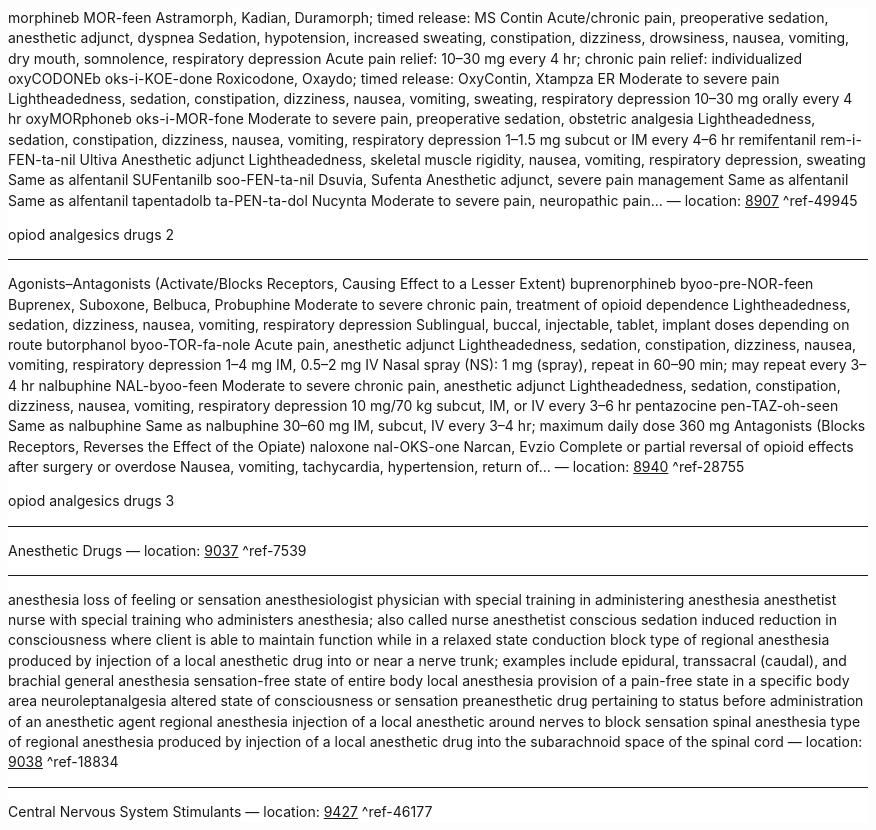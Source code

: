 morphineb MOR-feen Astramorph, Kadian, Duramorph; timed release: MS Contin Acute/chronic pain, preoperative sedation, anesthetic adjunct, dyspnea Sedation, hypotension, increased sweating, constipation, dizziness, drowsiness, nausea, vomiting, dry mouth, somnolence, respiratory depression Acute pain relief: 10–30 mg every 4 hr; chronic pain relief: individualized oxyCODONEb oks-i-KOE-done Roxicodone, Oxaydo; timed release: OxyContin, Xtampza ER Moderate to severe pain Lightheadedness, sedation, constipation, dizziness, nausea, vomiting, sweating, respiratory depression 10–30 mg orally every 4 hr oxyMORphoneb oks-i-MOR-fone Moderate to severe pain, preoperative sedation, obstetric analgesia Lightheadedness, sedation, constipation, dizziness, nausea, vomiting, respiratory depression 1–1.5 mg subcut or IM every 4–6 hr remifentanil rem-i-FEN-ta-nil Ultiva Anesthetic adjunct Lightheadedness, skeletal muscle rigidity, nausea, vomiting, respiratory depression, sweating Same as alfentanil SUFentanilb soo-FEN-ta-nil Dsuvia, Sufenta Anesthetic adjunct, severe pain management Same as alfentanil Same as alfentanil tapentadolb ta-PEN-ta-dol Nucynta Moderate to severe pain, neuropathic pain… — location: [8907](kindle://book?action=open&asin=B09FRF11YJ&location=8907) ^ref-49945

opiod analgesics drugs 2

---
Agonists–Antagonists (Activate/Blocks Receptors, Causing Effect to a Lesser Extent) buprenorphineb byoo-pre-NOR-feen Buprenex, Suboxone, Belbuca, Probuphine Moderate to severe chronic pain, treatment of opioid dependence Lightheadedness, sedation, dizziness, nausea, vomiting, respiratory depression Sublingual, buccal, injectable, tablet, implant doses depending on route butorphanol byoo-TOR-fa-nole Acute pain, anesthetic adjunct Lightheadedness, sedation, constipation, dizziness, nausea, vomiting, respiratory depression 1–4 mg IM, 0.5–2 mg IV Nasal spray (NS): 1 mg (spray), repeat in 60–90 min; may repeat every 3–4 hr nalbuphine NAL-byoo-feen Moderate to severe chronic pain, anesthetic adjunct Lightheadedness, sedation, constipation, dizziness, nausea, vomiting, respiratory depression 10 mg/70 kg subcut, IM, or IV every 3–6 hr pentazocine pen-TAZ-oh-seen Same as nalbuphine Same as nalbuphine 30–60 mg IM, subcut, IV every 3–4 hr; maximum daily dose 360 mg Antagonists (Blocks Receptors, Reverses the Effect of the Opiate) naloxone nal-OKS-one Narcan, Evzio Complete or partial reversal of opioid effects after surgery or overdose Nausea, vomiting, tachycardia, hypertension, return of… — location: [8940](kindle://book?action=open&asin=B09FRF11YJ&location=8940) ^ref-28755

opiod analgesics drugs 3

---
Anesthetic Drugs — location: [9037](kindle://book?action=open&asin=B09FRF11YJ&location=9037) ^ref-7539

---
anesthesia loss of feeling or sensation anesthesiologist physician with special training in administering anesthesia anesthetist nurse with special training who administers anesthesia; also called nurse anesthetist conscious sedation induced reduction in consciousness where client is able to maintain function while in a relaxed state conduction block type of regional anesthesia produced by injection of a local anesthetic drug into or near a nerve trunk; examples include epidural, transsacral (caudal), and brachial general anesthesia sensation-free state of entire body local anesthesia provision of a pain-free state in a specific body area neuroleptanalgesia altered state of consciousness or sensation preanesthetic drug pertaining to status before administration of an anesthetic agent regional anesthesia injection of a local anesthetic around nerves to block sensation spinal anesthesia type of regional anesthesia produced by injection of a local anesthetic drug into the subarachnoid space of the spinal cord — location: [9038](kindle://book?action=open&asin=B09FRF11YJ&location=9038) ^ref-18834

---
Central Nervous System Stimulants — location: [9427](kindle://book?action=open&asin=B09FRF11YJ&location=9427) ^ref-46177
